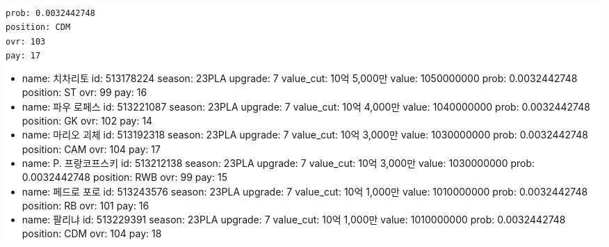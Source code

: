     prob: 0.0032442748
    position: CDM
    ovr: 103
    pay: 17
  - name: 치차리토
    id: 513178224
    season: 23PLA
    upgrade: 7
    value_cut: 10억 5,000만
    value: 1050000000
    prob: 0.0032442748
    position: ST
    ovr: 99
    pay: 16
  - name: 파우 로페스
    id: 513221087
    season: 23PLA
    upgrade: 7
    value_cut: 10억 4,000만
    value: 1040000000
    prob: 0.0032442748
    position: GK
    ovr: 102
    pay: 14
  - name: 마리오 괴체
    id: 513192318
    season: 23PLA
    upgrade: 7
    value_cut: 10억 3,000만
    value: 1030000000
    prob: 0.0032442748
    position: CAM
    ovr: 104
    pay: 17
  - name: P. 프랑코프스키
    id: 513212138
    season: 23PLA
    upgrade: 7
    value_cut: 10억 3,000만
    value: 1030000000
    prob: 0.0032442748
    position: RWB
    ovr: 99
    pay: 15
  - name: 페드로 포로
    id: 513243576
    season: 23PLA
    upgrade: 7
    value_cut: 10억 1,000만
    value: 1010000000
    prob: 0.0032442748
    position: RB
    ovr: 101
    pay: 16
  - name: 팔리냐
    id: 513229391
    season: 23PLA
    upgrade: 7
    value_cut: 10억 1,000만
    value: 1010000000
    prob: 0.0032442748
    position: CDM
    ovr: 104
    pay: 18